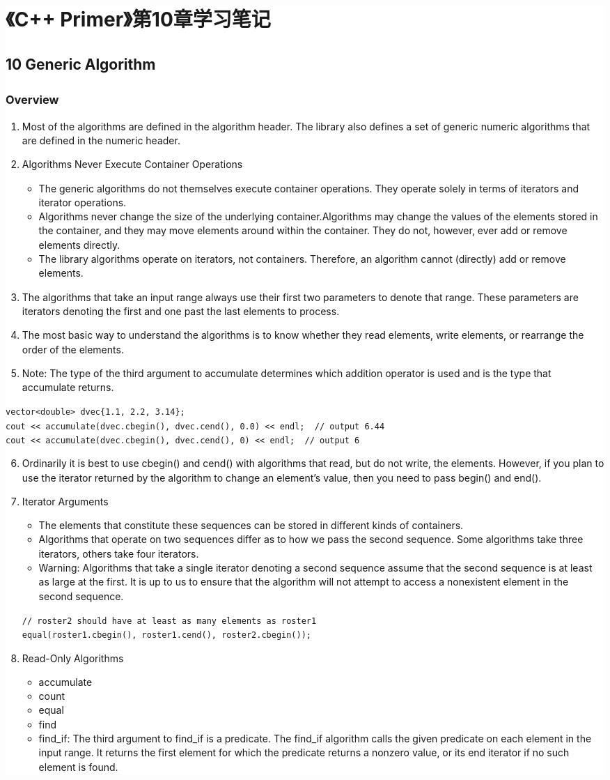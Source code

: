 # 《C++ Primer》第10章学习笔记

## 10 Generic Algorithm

### Overview

1. Most of the algorithms are defined in the algorithm header. The library also defines a set of generic numeric algorithms that are defined in the numeric header.

2. Algorithms Never Execute Container Operations
    - The generic algorithms do not themselves execute container operations. They operate solely in terms of iterators and iterator operations.
    - Algorithms never change the size of the underlying container.Algorithms may change the values of the elements stored in the container, and they may move elements around within the container. They do not, however, ever add or remove elements directly.
    - The library algorithms operate on iterators, not containers. Therefore, an algorithm cannot (directly) add or remove elements.

3. The algorithms that take an input range always use their first two parameters to denote that range. These parameters are iterators denoting the first and one past the last elements to process.

4. The most basic way to understand the algorithms is to know whether they read elements, write elements, or rearrange the order of the elements.

5. Note: The type of the third argument to accumulate determines which addition operator is used and is the type that accumulate returns.
```
vector<double> dvec{1.1, 2.2, 3.14};
cout << accumulate(dvec.cbegin(), dvec.cend(), 0.0) << endl;  // output 6.44
cout << accumulate(dvec.cbegin(), dvec.cend(), 0) << endl;  // output 6

```

6. Ordinarily it is best to use cbegin() and cend() with algorithms that read, but do not write, the elements. However, if you plan to use the iterator returned by the algorithm to change an element’s value, then you need to pass begin() and end().

7. Iterator Arguments
    - The elements that constitute these sequences can be stored in different kinds of containers.
    - Algorithms that operate on two sequences differ as to how we pass the second sequence. Some algorithms take three iterators, others take four iterators.
    - Warning: Algorithms that take a single iterator denoting a second sequence assume that the second sequence is at least as large at the first. It is up to us to ensure that the algorithm will not attempt to access a nonexistent element in the second sequence. 
    ```
    // roster2 should have at least as many elements as roster1
    equal(roster1.cbegin(), roster1.cend(), roster2.cbegin());
    ```

8. Read-Only Algorithms
    - accumulate
    - count
    - equal
    - find
    - find_if: The third argument to find_if is a predicate. The find_if algorithm calls the given predicate on each element in the input range. It returns the first element for which the predicate returns a nonzero value, or its end iterator if no such element is found.
